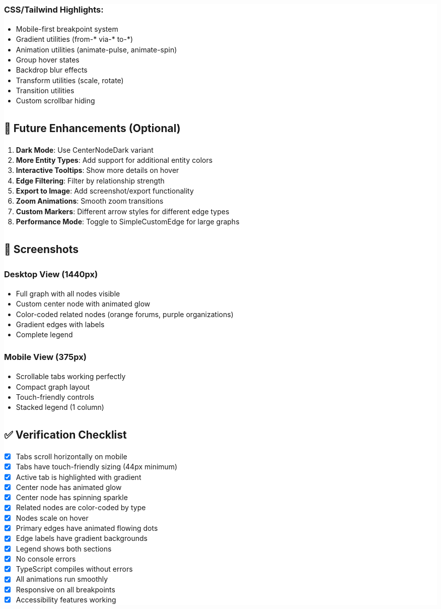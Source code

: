 ### CSS/Tailwind Highlights:
- Mobile-first breakpoint system
- Gradient utilities (from-* via-* to-*)
- Animation utilities (animate-pulse, animate-spin)
- Group hover states
- Backdrop blur effects
- Transform utilities (scale, rotate)
- Transition utilities
- Custom scrollbar hiding

## 🔮 Future Enhancements (Optional)

1. **Dark Mode**: Use CenterNodeDark variant
2. **More Entity Types**: Add support for additional entity colors
3. **Interactive Tooltips**: Show more details on hover
4. **Edge Filtering**: Filter by relationship strength
5. **Export to Image**: Add screenshot/export functionality
6. **Zoom Animations**: Smooth zoom transitions
7. **Custom Markers**: Different arrow styles for different edge types
8. **Performance Mode**: Toggle to SimpleCustomEdge for large graphs

## 📸 Screenshots

### Desktop View (1440px)
- Full graph with all nodes visible
- Custom center node with animated glow
- Color-coded related nodes (orange forums, purple organizations)
- Gradient edges with labels
- Complete legend

### Mobile View (375px)
- Scrollable tabs working perfectly
- Compact graph layout
- Touch-friendly controls
- Stacked legend (1 column)

## ✅ Verification Checklist

- [x] Tabs scroll horizontally on mobile
- [x] Tabs have touch-friendly sizing (44px minimum)
- [x] Active tab is highlighted with gradient
- [x] Center node has animated glow
- [x] Center node has spinning sparkle
- [x] Related nodes are color-coded by type
- [x] Nodes scale on hover
- [x] Primary edges have animated flowing dots
- [x] Edge labels have gradient backgrounds
- [x] Legend shows both sections
- [x] No console errors
- [x] TypeScript compiles without errors
- [x] All animations run smoothly
- [x] Responsive on all breakpoints
- [x] Accessibility features working
